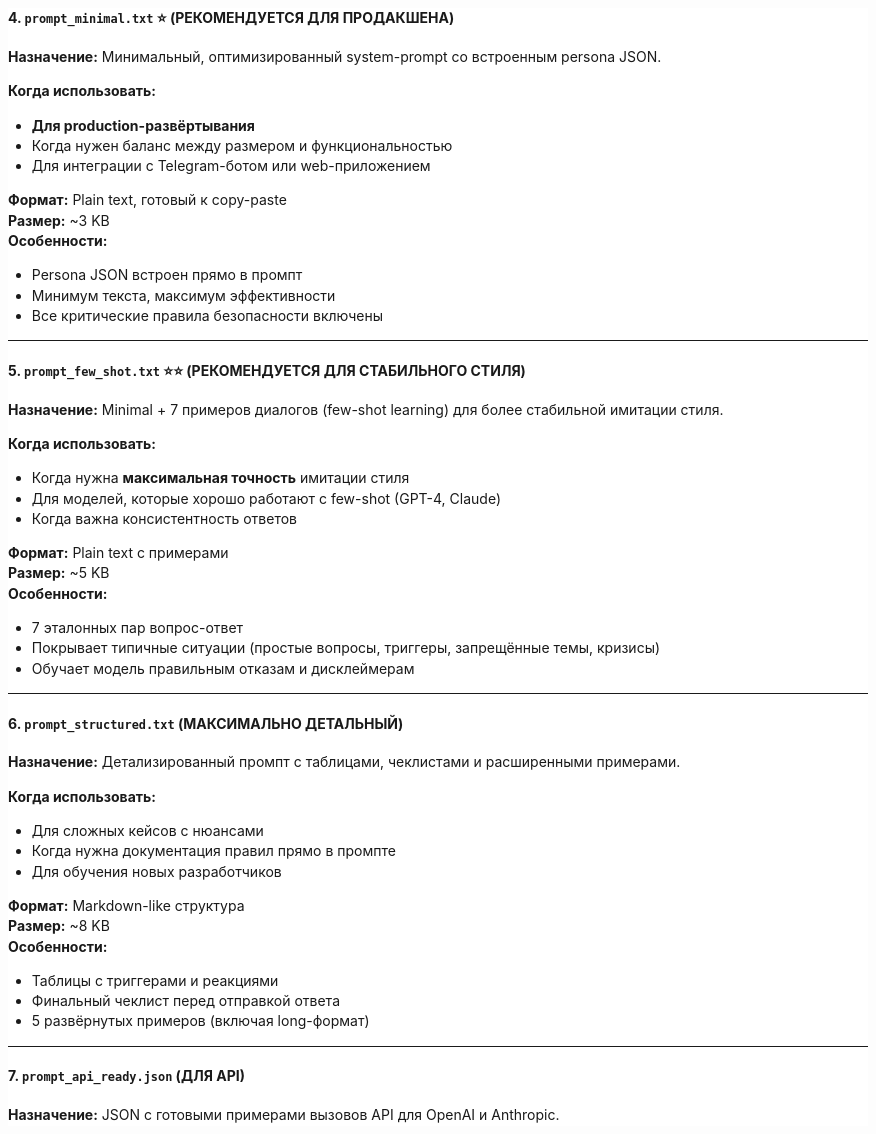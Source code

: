 #### 4. `prompt_minimal.txt` ⭐ (РЕКОМЕНДУЕТСЯ ДЛЯ ПРОДАКШЕНА)
**Назначение:** Минимальный, оптимизированный system-prompt со встроенным persona JSON.

**Когда использовать:**
- **Для production-развёртывания**
- Когда нужен баланс между размером и функциональностью
- Для интеграции с Telegram-ботом или web-приложением

**Формат:** Plain text, готовый к copy-paste  
**Размер:** ~3 KB  
**Особенности:**
- Persona JSON встроен прямо в промпт
- Минимум текста, максимум эффективности
- Все критические правила безопасности включены

---

#### 5. `prompt_few_shot.txt` ⭐⭐ (РЕКОМЕНДУЕТСЯ ДЛЯ СТАБИЛЬНОГО СТИЛЯ)
**Назначение:** Minimal + 7 примеров диалогов (few-shot learning) для более стабильной имитации стиля.

**Когда использовать:**
- Когда нужна **максимальная точность** имитации стиля
- Для моделей, которые хорошо работают с few-shot (GPT-4, Claude)
- Когда важна консистентность ответов

**Формат:** Plain text с примерами  
**Размер:** ~5 KB  
**Особенности:**
- 7 эталонных пар вопрос-ответ
- Покрывает типичные ситуации (простые вопросы, триггеры, запрещённые темы, кризисы)
- Обучает модель правильным отказам и дисклеймерам

---

#### 6. `prompt_structured.txt` (МАКСИМАЛЬНО ДЕТАЛЬНЫЙ)
**Назначение:** Детализированный промпт с таблицами, чеклистами и расширенными примерами.

**Когда использовать:**
- Для сложных кейсов с нюансами
- Когда нужна документация правил прямо в промпте
- Для обучения новых разработчиков

**Формат:** Markdown-like структура  
**Размер:** ~8 KB  
**Особенности:**
- Таблицы с триггерами и реакциями
- Финальный чеклист перед отправкой ответа
- 5 развёрнутых примеров (включая long-формат)

---

#### 7. `prompt_api_ready.json` (ДЛЯ API)
**Назначение:** JSON с готовыми примерами вызовов API для OpenAI и Anthropic.

